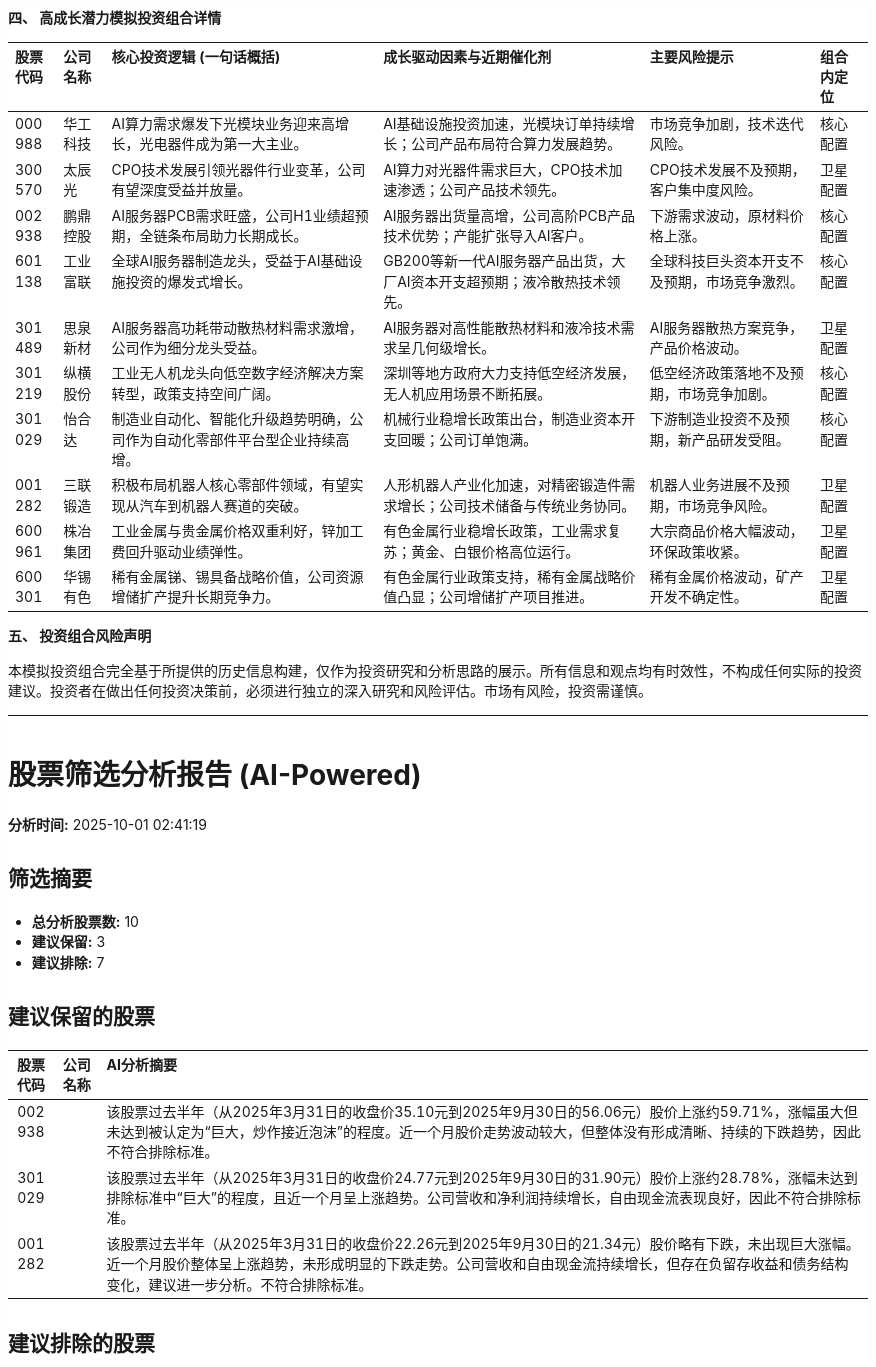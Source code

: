 **四、 高成长潜力模拟投资组合详情**

| 股票代码 | 公司名称 | 核心投资逻辑 (一句话概括) | 成长驱动因素与近期催化剂 | 主要风险提示 | 组合内定位 |
| :------- | :------- | :-------------------------- | :------------------------- | :----------- | :--------- |
| 000988   | 华工科技 | AI算力需求爆发下光模块业务迎来高增长，光电器件成为第一大主业。 | AI基础设施投资加速，光模块订单持续增长；公司产品布局符合算力发展趋势。 | 市场竞争加剧，技术迭代风险。 | 核心配置 |
| 300570   | 太辰光 | CPO技术发展引领光器件行业变革，公司有望深度受益并放量。 | AI算力对光器件需求巨大，CPO技术加速渗透；公司产品技术领先。 | CPO技术发展不及预期，客户集中度风险。 | 卫星配置 |
| 002938   | 鹏鼎控股 | AI服务器PCB需求旺盛，公司H1业绩超预期，全链条布局助力长期成长。 | AI服务器出货量高增，公司高阶PCB产品技术优势；产能扩张导入AI客户。 | 下游需求波动，原材料价格上涨。 | 核心配置 |
| 601138   | 工业富联 | 全球AI服务器制造龙头，受益于AI基础设施投资的爆发式增长。 | GB200等新一代AI服务器产品出货，大厂AI资本开支超预期；液冷散热技术领先。 | 全球科技巨头资本开支不及预期，市场竞争激烈。 | 核心配置 |
| 301489   | 思泉新材 | AI服务器高功耗带动散热材料需求激增，公司作为细分龙头受益。 | AI服务器对高性能散热材料和液冷技术需求呈几何级增长。 | AI服务器散热方案竞争，产品价格波动。 | 卫星配置 |
| 301219   | 纵横股份 | 工业无人机龙头向低空数字经济解决方案转型，政策支持空间广阔。 | 深圳等地方政府大力支持低空经济发展，无人机应用场景不断拓展。 | 低空经济政策落地不及预期，市场竞争加剧。 | 核心配置 |
| 301029   | 怡合达 | 制造业自动化、智能化升级趋势明确，公司作为自动化零部件平台型企业持续高增。 | 机械行业稳增长政策出台，制造业资本开支回暖；公司订单饱满。 | 下游制造业投资不及预期，新产品研发受阻。 | 核心配置 |
| 001282   | 三联锻造 | 积极布局机器人核心零部件领域，有望实现从汽车到机器人赛道的突破。 | 人形机器人产业化加速，对精密锻造件需求增长；公司技术储备与传统业务协同。 | 机器人业务进展不及预期，市场竞争风险。 | 卫星配置 |
| 600961   | 株冶集团 | 工业金属与贵金属价格双重利好，锌加工费回升驱动业绩弹性。 | 有色金属行业稳增长政策，工业需求复苏；黄金、白银价格高位运行。 | 大宗商品价格大幅波动，环保政策收紧。 | 卫星配置 |
| 600301   | 华锡有色 | 稀有金属锑、锡具备战略价值，公司资源增储扩产提升长期竞争力。 | 有色金属行业政策支持，稀有金属战略价值凸显；公司增储扩产项目推进。 | 稀有金属价格波动，矿产开发不确定性。 | 卫星配置 |

**五、 投资组合风险声明**

本模拟投资组合完全基于所提供的历史信息构建，仅作为投资研究和分析思路的展示。所有信息和观点均有时效性，不构成任何实际的投资建议。投资者在做出任何投资决策前，必须进行独立的深入研究和风险评估。市场有风险，投资需谨慎。

---

# 股票筛选分析报告 (AI-Powered)

**分析时间:** 2025-10-01 02:41:19

## 筛选摘要

- **总分析股票数:** 10
- **建议保留:** 3
- **建议排除:** 7

## 建议保留的股票

| 股票代码 | 公司名称 | AI分析摘要 |
|:---:|:---:|:---|
| 002938 |  | 该股票过去半年（从2025年3月31日的收盘价35.10元到2025年9月30日的56.06元）股价上涨约59.71%，涨幅虽大但未达到被认定为“巨大，炒作接近泡沫”的程度。近一个月股价走势波动较大，但整体没有形成清晰、持续的下跌趋势，因此不符合排除标准。 |
| 301029 |  | 该股票过去半年（从2025年3月31日的收盘价24.77元到2025年9月30日的31.90元）股价上涨约28.78%，涨幅未达到排除标准中“巨大”的程度，且近一个月呈上涨趋势。公司营收和净利润持续增长，自由现金流表现良好，因此不符合排除标准。 |
| 001282 |  | 该股票过去半年（从2025年3月31日的收盘价22.26元到2025年9月30日的21.34元）股价略有下跌，未出现巨大涨幅。近一个月股价整体呈上涨趋势，未形成明显的下跌走势。公司营收和自由现金流持续增长，但存在负留存收益和债务结构变化，建议进一步分析。不符合排除标准。 |

## 建议排除的股票
